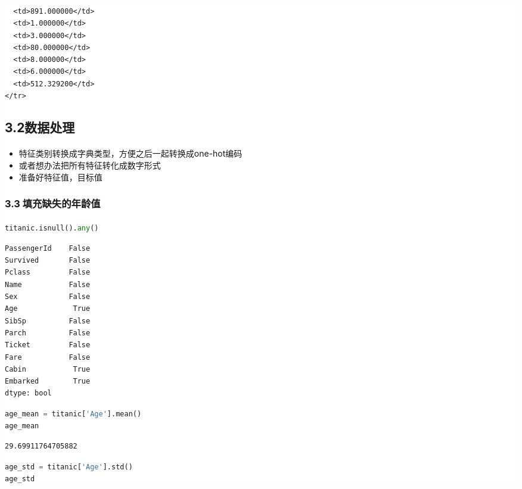       <td>891.000000</td>
      <td>1.000000</td>
      <td>3.000000</td>
      <td>80.000000</td>
      <td>8.000000</td>
      <td>6.000000</td>
      <td>512.329200</td>
    </tr>
  </tbody>
</table>
</div>



## 3.2数据处理
- 特征类别转换成字典类型，方便之后一起转换成one-hot编码
- 或者想办法把所有特征转化成数字形式
- 准备好特征值，目标值

### 3.3 填充缺失的年龄值


```python
titanic.isnull().any()
```




    PassengerId    False
    Survived       False
    Pclass         False
    Name           False
    Sex            False
    Age             True
    SibSp          False
    Parch          False
    Ticket         False
    Fare           False
    Cabin           True
    Embarked        True
    dtype: bool




```python
age_mean = titanic['Age'].mean()
age_mean
```




    29.69911764705882




```python
age_std = titanic['Age'].std()
age_std
```
